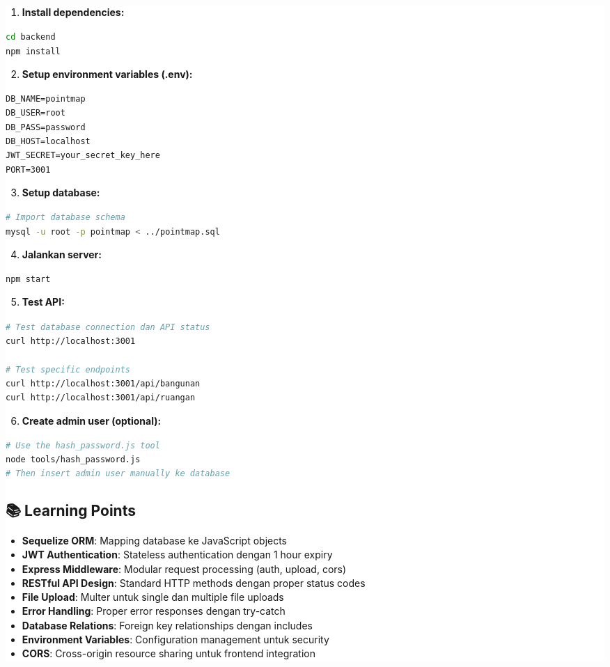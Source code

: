 1. **Install dependencies:**

```bash
cd backend
npm install
```

2. **Setup environment variables (.env):**

```env
DB_NAME=pointmap
DB_USER=root
DB_PASS=password
DB_HOST=localhost
JWT_SECRET=your_secret_key_here
PORT=3001
```

3. **Setup database:**

```bash
# Import database schema
mysql -u root -p pointmap < ../pointmap.sql
```

4. **Jalankan server:**

```bash
npm start
```

5. **Test API:**

```bash
# Test database connection dan API status
curl http://localhost:3001

# Test specific endpoints
curl http://localhost:3001/api/bangunan
curl http://localhost:3001/api/ruangan
```

6. **Create admin user (optional):**

```bash
# Use the hash_password.js tool
node tools/hash_password.js
# Then insert admin user manually ke database
```

## 📚 Learning Points

- **Sequelize ORM**: Mapping database ke JavaScript objects
- **JWT Authentication**: Stateless authentication dengan 1 hour expiry
- **Express Middleware**: Modular request processing (auth, upload, cors)
- **RESTful API Design**: Standard HTTP methods dengan proper status codes
- **File Upload**: Multer untuk single dan multiple file uploads
- **Error Handling**: Proper error responses dengan try-catch
- **Database Relations**: Foreign key relationships dengan includes
- **Environment Variables**: Configuration management untuk security
- **CORS**: Cross-origin resource sharing untuk frontend integration
